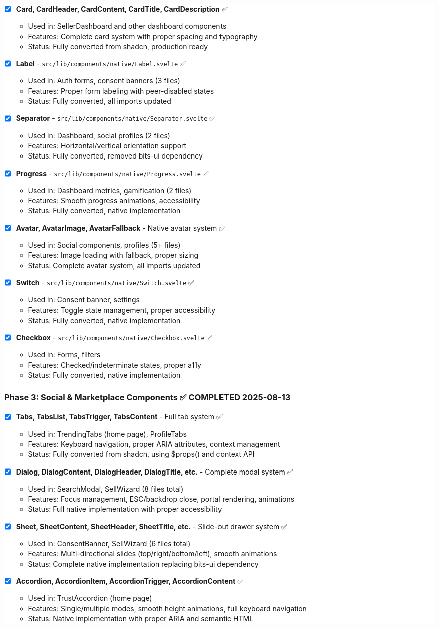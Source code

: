 - [x] **Card, CardHeader, CardContent, CardTitle, CardDescription** ✅
  - Used in: SellerDashboard and other dashboard components
  - Features: Complete card system with proper spacing and typography
  - Status: Fully converted from shadcn, production ready

- [x] **Label** - `src/lib/components/native/Label.svelte` ✅
  - Used in: Auth forms, consent banners (3 files)
  - Features: Proper form labeling with peer-disabled states
  - Status: Fully converted, all imports updated

- [x] **Separator** - `src/lib/components/native/Separator.svelte` ✅
  - Used in: Dashboard, social profiles (2 files)
  - Features: Horizontal/vertical orientation support
  - Status: Fully converted, removed bits-ui dependency

- [x] **Progress** - `src/lib/components/native/Progress.svelte` ✅
  - Used in: Dashboard metrics, gamification (2 files)
  - Features: Smooth progress animations, accessibility
  - Status: Fully converted, native implementation

- [x] **Avatar, AvatarImage, AvatarFallback** - Native avatar system ✅
  - Used in: Social components, profiles (5+ files)
  - Features: Image loading with fallback, proper sizing
  - Status: Complete avatar system, all imports updated

- [x] **Switch** - `src/lib/components/native/Switch.svelte` ✅
  - Used in: Consent banner, settings
  - Features: Toggle state management, proper accessibility
  - Status: Fully converted, native implementation

- [x] **Checkbox** - `src/lib/components/native/Checkbox.svelte` ✅
  - Used in: Forms, filters
  - Features: Checked/indeterminate states, proper a11y
  - Status: Fully converted, native implementation

### **Phase 3: Social & Marketplace Components** ✅ **COMPLETED 2025-08-13**
- [x] **Tabs, TabsList, TabsTrigger, TabsContent** - Full tab system ✅
  - Used in: TrendingTabs (home page), ProfileTabs
  - Features: Keyboard navigation, proper ARIA attributes, context management
  - Status: Fully converted from shadcn, using $props() and context API
  
- [x] **Dialog, DialogContent, DialogHeader, DialogTitle, etc.** - Complete modal system ✅
  - Used in: SearchModal, SellWizard (8 files total)
  - Features: Focus management, ESC/backdrop close, portal rendering, animations
  - Status: Full native implementation with proper accessibility

- [x] **Sheet, SheetContent, SheetHeader, SheetTitle, etc.** - Slide-out drawer system ✅
  - Used in: ConsentBanner, SellWizard (6 files total)
  - Features: Multi-directional slides (top/right/bottom/left), smooth animations
  - Status: Complete native implementation replacing bits-ui dependency

- [x] **Accordion, AccordionItem, AccordionTrigger, AccordionContent** ✅
  - Used in: TrustAccordion (home page)
  - Features: Single/multiple modes, smooth height animations, full keyboard navigation
  - Status: Native implementation with proper ARIA and semantic HTML
